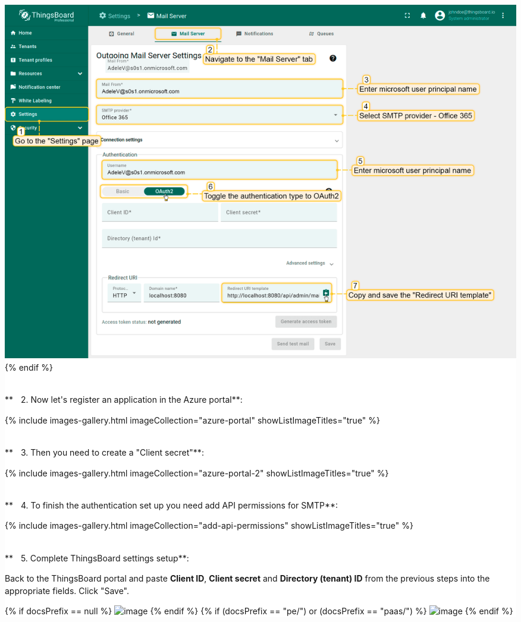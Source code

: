 ![image](/images/user-guide/ui/mail/microsoft-azure-oauth-settings-1-pe.png)
{% endif %}

<br>
**ㅤ2. Now let's register an application in the Azure portal**:

{% include images-gallery.html imageCollection="azure-portal" showListImageTitles="true" %}

<br>
**ㅤ3. Then you need to create a "Client secret"**:

{% include images-gallery.html imageCollection="azure-portal-2" showListImageTitles="true" %}

<br>
**ㅤ4. To finish the authentication set up you need add API permissions for SMTP**:

{% include images-gallery.html imageCollection="add-api-permissions" showListImageTitles="true" %}

<br>
**ㅤ5. Complete ThingsBoard settings setup**:

Back to the ThingsBoard portal and paste **Client ID**, **Client secret** and **Directory (tenant) ID** from the previous steps into the appropriate fields. Click "Save".

{% if docsPrefix == null %}
![image](/images/user-guide/ui/mail/microsoft-azure-oauth-settings-2-ce.png)
{% endif %}
{% if (docsPrefix == "pe/") or (docsPrefix == "paas/") %}
![image](/images/user-guide/ui/mail/microsoft-azure-oauth-settings-2-pe.png)
{% endif %}
